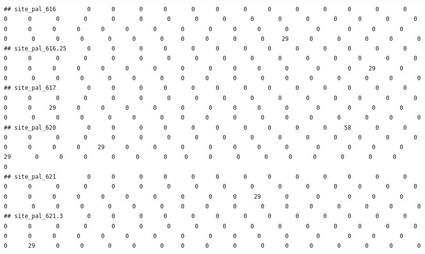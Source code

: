     ## site_pal_616         0      0       0      0       0      0       0      0       0       0      0       0       0       0      0       0       0       0       0       0       0       0       0       0       0       0      0       0       0       0      0      0      0      0      0       0       0       0      0      0       0        0        0      0       0      0       0      0      0       0      0       0     0      0       0       0     29      0       0       0      0       0
    ## site_pal_616.25      0      0       0      0       0      0       0      0       0       0      0       0       0       0      0       0       0       0       0       0       0       0       0       0       0       0      0       0       0       0      0      0      0      0      0       0       0       0      0      0       0        0        0     29       0      0       0      0      0       0      0       0     0      0       0       0      0      0       0       0      0       0
    ## site_pal_617         0      0       0      0       0      0       0      0       0       0      0       0       0       0      0       0       0       0       0       0       0       0       0       0       0       0      0       0       0       0      0     29      0      0      0       0       0       0      0      0       0        0        0      0       0      0       0      0      0       0      0       0     0      0       0       0      0      0       0       0      0       0
    ## site_pal_620         0      0       0      0       0      0       0      0       0       0     58       0       0       0      0       0       0       0       0       0       0       0       0       0       0       0      0       0       0       0      0      0      0     29      0       0       0       0      0      0       0        0        0      0       0     29       0      0      0       0      0       0     0      0       0       0      0      0       0       0      0       0
    ## site_pal_621         0      0       0      0       0      0       0      0       0       0      0       0       0       0      0       0       0       0       0       0       0       0       0       0       0       0      0       0       0       0      0      0      0      0      0       0       0       0      0     29       0        0        0      0       0      0       0      0      0       0      0       0     0      0       0       0      0      0       0       0      0       0
    ## site_pal_621.3       0      0       0      0       0      0       0      0       0       0      0       0       0       0      0       0       0       0       0       0       0       0       0       0       0       0      0       0       0       0      0      0      0      0      0       0       0       0      0      0       0        0        0      0       0      0      29      0      0       0      0       0     0      0       0       0      0      0       0       0      0       0